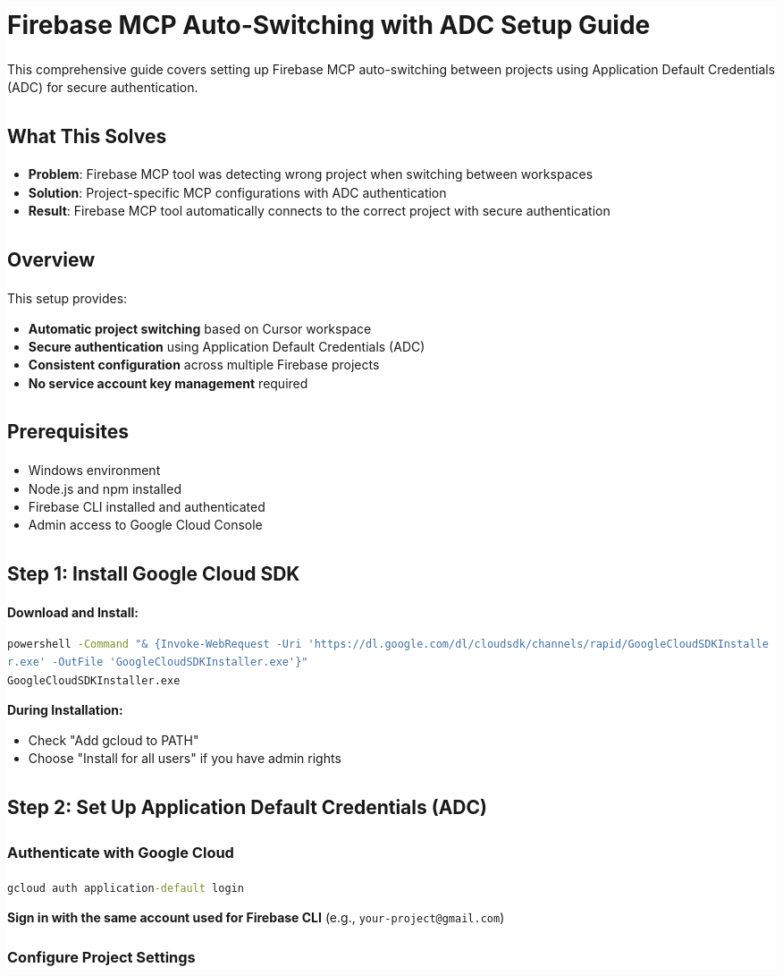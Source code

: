 # Firebase MCP Auto-Switching with ADC Setup Guide

This comprehensive guide covers setting up Firebase MCP auto-switching between projects using Application Default Credentials (ADC) for secure authentication.

## What This Solves

- **Problem**: Firebase MCP tool was detecting wrong project when switching between workspaces
- **Solution**: Project-specific MCP configurations with ADC authentication
- **Result**: Firebase MCP tool automatically connects to the correct project with secure authentication

## Overview

This setup provides:
- **Automatic project switching** based on Cursor workspace
- **Secure authentication** using Application Default Credentials (ADC)
- **Consistent configuration** across multiple Firebase projects
- **No service account key management** required

## Prerequisites

- Windows environment
- Node.js and npm installed
- Firebase CLI installed and authenticated
- Admin access to Google Cloud Console

## Step 1: Install Google Cloud SDK

**Download and Install:**
```cmd
powershell -Command "& {Invoke-WebRequest -Uri 'https://dl.google.com/dl/cloudsdk/channels/rapid/GoogleCloudSDKInstaller.exe' -OutFile 'GoogleCloudSDKInstaller.exe'}"
GoogleCloudSDKInstaller.exe
```

**During Installation:**
- Check "Add gcloud to PATH"
- Choose "Install for all users" if you have admin rights

## Step 2: Set Up Application Default Credentials (ADC)

### Authenticate with Google Cloud
```cmd
gcloud auth application-default login
```

**Sign in with the same account used for Firebase CLI** (e.g., `your-project@gmail.com`)

### Configure Project Settings
